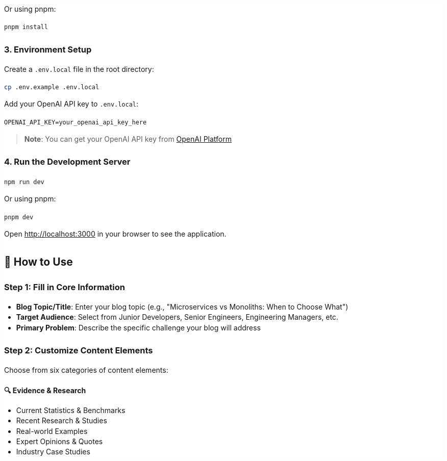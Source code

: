 Or using pnpm:

```bash
pnpm install
```

### 3. Environment Setup

Create a `.env.local` file in the root directory:

```bash
cp .env.example .env.local
```

Add your OpenAI API key to `.env.local`:

```env
OPENAI_API_KEY=your_openai_api_key_here
```

> **Note**: You can get your OpenAI API key from [OpenAI Platform](https://platform.openai.com/api-keys)

### 4. Run the Development Server

```bash
npm run dev
```

Or using pnpm:

```bash
pnpm dev
```

Open [http://localhost:3000](http://localhost:3000) in your browser to see the application.

## 📖 How to Use

### Step 1: Fill in Core Information

- **Blog Topic/Title**: Enter your blog topic (e.g., "Microservices vs Monoliths: When to Choose What")
- **Target Audience**: Select from Junior Developers, Senior Engineers, Engineering Managers, etc.
- **Primary Problem**: Describe the specific challenge your blog will address

### Step 2: Customize Content Elements

Choose from six categories of content elements:

#### 🔍 Evidence & Research

- Current Statistics & Benchmarks
- Recent Research & Studies
- Real-world Examples
- Expert Opinions & Quotes
- Industry Case Studies

